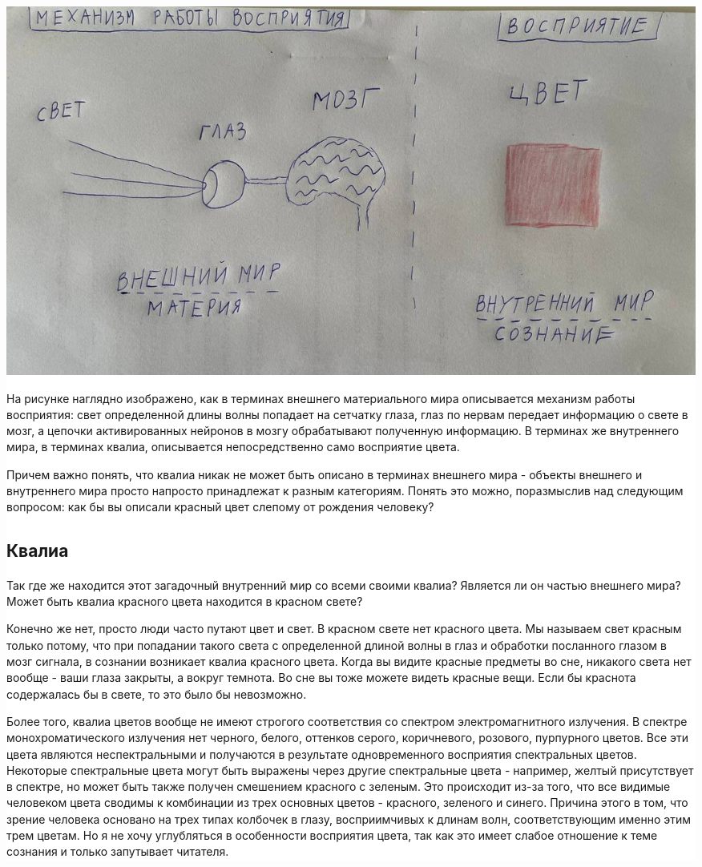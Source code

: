 ![Механизм квалиа](./images/hand-drawn-1.png)

На рисунке наглядно изображено, как в терминах внешнего материального мира описывается механизм работы восприятия: свет определенной длины волны попадает на сетчатку глаза, глаз по нервам передает информацию о свете в мозг, а цепочки активированных нейронов в мозгу обрабатывают полученную информацию. В терминах же внутреннего мира, в терминах квалиа, описывается непосредственно само восприятие цвета.

Причем важно понять, что квалиа никак не может быть описано в терминах внешнего мира - объекты внешнего и внутреннего мира просто напросто принадлежат к разным категориям. Понять это можно, поразмыслив над следующим вопросом: как бы вы описали красный цвет слепому от рождения человеку?

## Квалиа

Так где же находится этот загадочный внутренний мир со всеми своими квалиа? Является ли он частью внешнего мира? Может быть квалиа красного цвета находится в красном свете?

Конечно же нет, просто люди часто путают цвет и свет. В красном свете нет красного цвета. Мы называем свет красным только потому, что при попадании такого света с определенной длиной волны в глаз и обработки посланного глазом в мозг сигнала, в сознании возникает квалиа красного цвета. Когда вы видите красные предметы во сне, никакого света нет вообще - ваши глаза закрыты, а вокруг темнота. Во сне вы тоже можете видеть красные вещи. Если бы краснота содержалась бы в свете, то это было бы невозможно.

Более того, квалиа цветов вообще не имеют строгого соответствия со спектром электромагнитного излучения. В спектре монохроматического излучения нет черного, белого, оттенков серого, коричневого, розового, пурпурного цветов. Все эти цвета являются неспектральными и получаются в результате одновременного восприятия спектральных цветов. Некоторые спектральные цвета могут быть выражены через другие спектральные цвета - например, желтый присутствует в спектре, но может быть также получен смешением красного с зеленым. Это происходит из-за того, что все видимые человеком цвета сводимы к комбинации из трех основных цветов - красного, зеленого и синего. Причина этого в том, что зрение человека основано на трех типах колбочек в глазу, восприимчивых к длинам волн, соответствующим именно этим трем цветам. Но я не хочу углубляться в особенности восприятия цвета, так как это имеет слабое отношение к теме сознания и только запутывает читателя.
